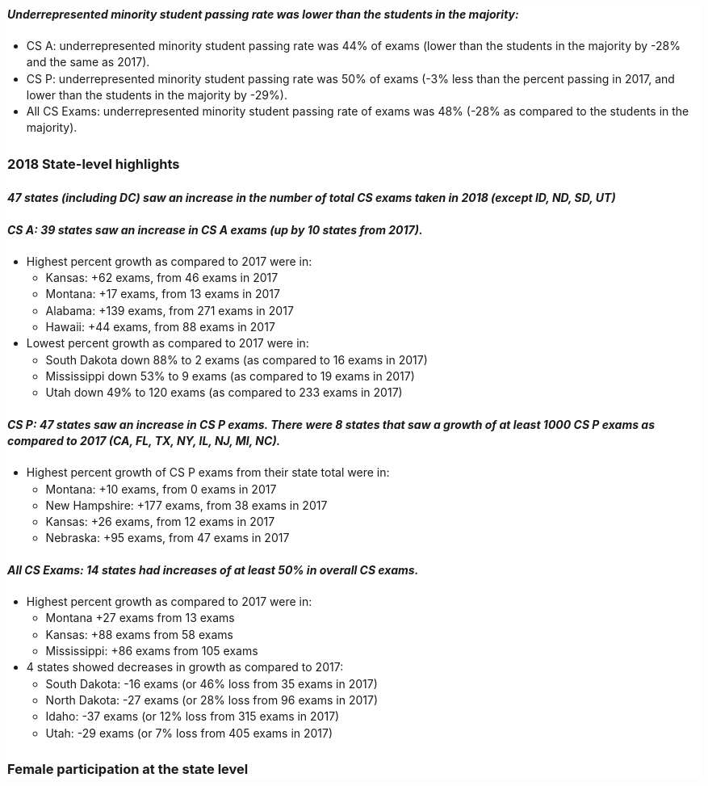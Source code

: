 #### _Underrepresented minority student <strong>passing rate was lower than the students in the majority</strong>:_
* CS A: underrepresented minority student passing rate was 44% of exams (lower than the students in the majority by -28% and the same as 2017).
* CS P: underrepresented minority student passing rate was 50% of exams (-3% less than the percent passing in 2017, and lower than the students in the majority by -29%).
* All CS Exams: underrepresented minority student passing rate of exams was 48% (-28% as compared to the students in the majority).


### 2018 State-level highlights

#### _<strong>47 states</strong> (including DC) saw an increase in the number of total CS exams taken in 2018 (except ID, ND, SD, UT)_

#### _CS A: <strong>39 states saw an increase in CS A exams</strong> (up by 10 states from 2017)._
* Highest percent growth as compared to 2017 were in:
  * Kansas: +62 exams, from 46 exams in 2017
  * Montana: +17 exams, from 13 exams in 2017
  * Alabama: +139 exams, from 271 exams in 2017
  * Hawaii: +44 exams, from 88 exams in 2017
* Lowest percent growth as compared to 2017 were in:
  * South Dakota down 88% to 2 exams (as compared to 16 exams in 2017)
  * Mississippi down 53% to 9 exams (as compared to 19 exams in 2017)
  * Utah down 49% to 120 exams (as compared to 233 exams in 2017)

#### _CS P: <strong>47 states saw an increase in CS P exams. There were 8 states that saw a growth of at least 1000 CS P exams as compared to 2017</strong> (CA, FL, TX, NY, IL, NJ, MI, NC)._
* Highest percent growth of CS P exams from their state total were in:
  * Montana: +10 exams, from 0 exams in 2017
  * New Hampshire: +177 exams, from 38 exams in 2017
  * Kansas: +26 exams, from 12 exams in 2017
  * Nebraska: +95 exams, from 47 exams in 2017

#### _All CS Exams: <strong>14 states had increases of at least 50% in overall CS exams.</strong>_
* Highest percent growth as compared to 2017 were in:
  * Montana +27 exams from 13 exams
  * Kansas: +88 exams from 58 exams
  * Mississippi: +86 exams from 105 exams
* 4 states showed decreases in growth as compared to 2017:
  * South Dakota: -16 exams (or 46% loss from 35 exams in 2017)
  * North Dakota: -27 exams (or 28% loss from 96 exams in 2017)
  * Idaho: -37 exams (or 12% loss from 315 exams in 2017)
  * Utah: -29 exams (or 7% loss from 405 exams in 2017)

### Female participation at the state level
